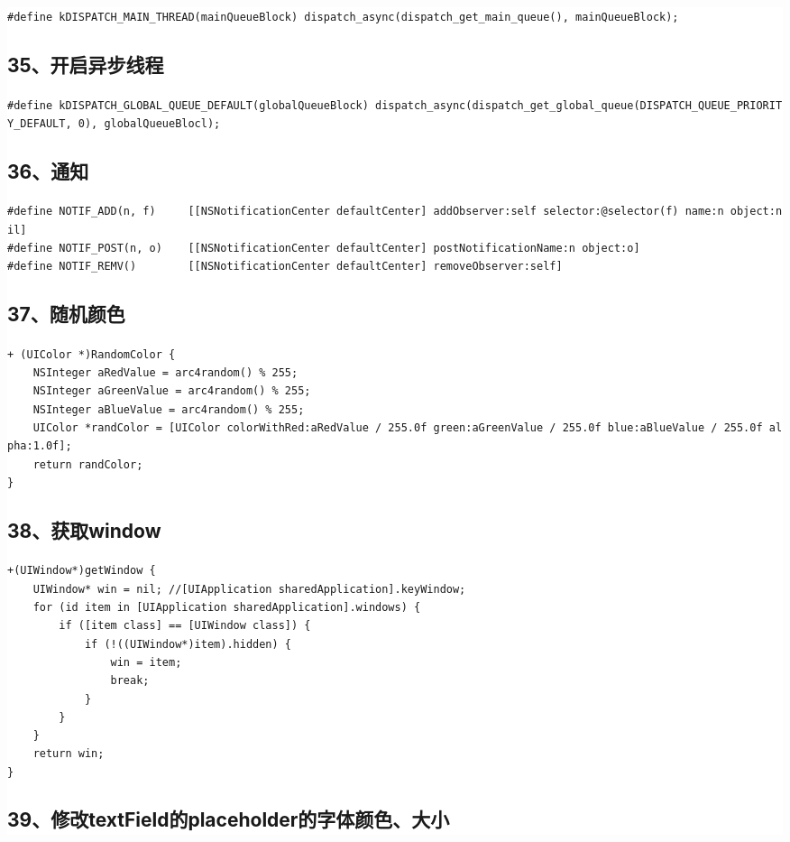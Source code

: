 ```
#define kDISPATCH_MAIN_THREAD(mainQueueBlock) dispatch_async(dispatch_get_main_queue(), mainQueueBlock);
```

## 35、开启异步线程

```
#define kDISPATCH_GLOBAL_QUEUE_DEFAULT(globalQueueBlock) dispatch_async(dispatch_get_global_queue(DISPATCH_QUEUE_PRIORITY_DEFAULT, 0), globalQueueBlocl);
```

## 36、通知

```
#define NOTIF_ADD(n, f)     [[NSNotificationCenter defaultCenter] addObserver:self selector:@selector(f) name:n object:nil]
#define NOTIF_POST(n, o)    [[NSNotificationCenter defaultCenter] postNotificationName:n object:o]
#define NOTIF_REMV()        [[NSNotificationCenter defaultCenter] removeObserver:self]
```

## 37、随机颜色

```
+ (UIColor *)RandomColor {
    NSInteger aRedValue = arc4random() % 255;
    NSInteger aGreenValue = arc4random() % 255;
    NSInteger aBlueValue = arc4random() % 255;
    UIColor *randColor = [UIColor colorWithRed:aRedValue / 255.0f green:aGreenValue / 255.0f blue:aBlueValue / 255.0f alpha:1.0f];
    return randColor;
}
```

## 38、获取window

```
+(UIWindow*)getWindow {
    UIWindow* win = nil; //[UIApplication sharedApplication].keyWindow;
    for (id item in [UIApplication sharedApplication].windows) {
        if ([item class] == [UIWindow class]) {
            if (!((UIWindow*)item).hidden) {
                win = item;
                break;
            }
        }
    }
    return win;
}
```

## 39、修改textField的placeholder的字体颜色、大小
